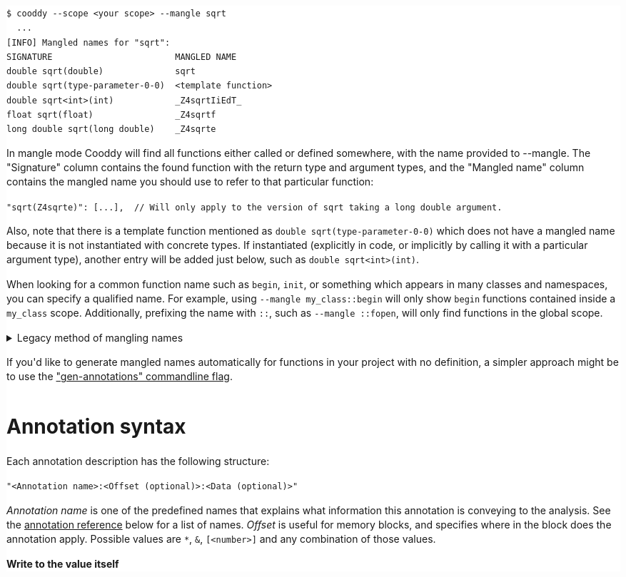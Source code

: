 ```
$ cooddy --scope <your scope> --mangle sqrt
  ...
[INFO] Mangled names for "sqrt":
SIGNATURE                        MANGLED NAME
double sqrt(double)              sqrt
double sqrt(type-parameter-0-0)  <template function>
double sqrt<int>(int)            _Z4sqrtIiEdT_
float sqrt(float)                _Z4sqrtf
long double sqrt(long double)    _Z4sqrte
```

In mangle mode Cooddy will find all functions either called or defined somewhere, with the name provided to --mangle. The "Signature" column contains the found function with the return type and argument types, and the "Mangled name" column contains the mangled name you should use to refer to that particular function:

```
"sqrt(Z4sqrte)": [...],  // Will only apply to the version of sqrt taking a long double argument.
```

Also, note that there is a template function mentioned as `double sqrt(type-parameter-0-0)` which does not have a mangled name because it is not instantiated with concrete types. If instantiated (explicitly in code, or implicitly by calling it with a particular argument type), another entry will be added just below, such as `double sqrt<int>(int)`.

When looking for a common function name such as `begin`, `init`, or something which appears in many classes and namespaces, you can specify a qualified name. For example, using `--mangle my_class::begin` will only show `begin` functions contained inside a `my_class` scope. Additionally, prefixing the name with `::`, such as `--mangle ::fopen`, will only find functions in the global scope.




<details><summary>Legacy method of mangling names
</summary></details>


If you'd like to generate mangled names automatically for functions in your project with no definition, a simpler approach might be to use the ["gen-annotations" commandline flag](Command_line_options.md).

# Annotation syntax

Each annotation description has the following structure:

```
"<Annotation name>:<Offset (optional)>:<Data (optional)>"
```


*Annotation name* is one of the predefined names that explains what information this annotation is conveying to the analysis. See the [annotation reference](Annotations.md) below for a list of names.
*Offset* is useful for memory blocks, and specifies where in the block does the annotation apply. Possible values are `*`, `&`, `[<number>]` and any combination of those values. 

**Write to the value itself**
